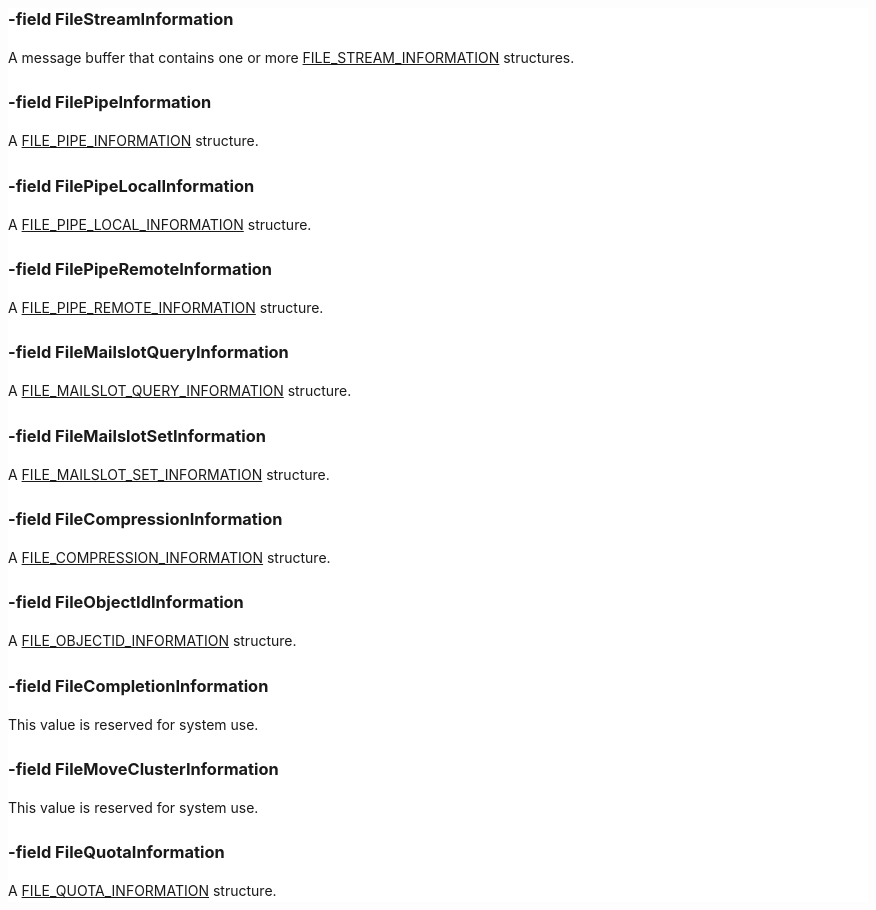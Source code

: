### -field FileStreamInformation

A message buffer that contains one or more <a href="https://docs.microsoft.com/windows-hardware/drivers/ddi/content/ntifs/ns-ntifs-_file_stream_information">FILE_STREAM_INFORMATION</a> structures.

### -field FilePipeInformation

A <a href="https://docs.microsoft.com/windows-hardware/drivers/ddi/content/ntifs/ns-ntifs-_file_pipe_information">FILE_PIPE_INFORMATION</a> structure.

### -field FilePipeLocalInformation

A <a href="https://docs.microsoft.com/windows-hardware/drivers/ddi/content/ntifs/ns-ntifs-_file_pipe_local_information">FILE_PIPE_LOCAL_INFORMATION</a> structure.

### -field FilePipeRemoteInformation

A <a href="https://docs.microsoft.com/windows-hardware/drivers/ddi/content/ntifs/ns-ntifs-_file_pipe_remote_information">FILE_PIPE_REMOTE_INFORMATION</a> structure.

### -field FileMailslotQueryInformation

A <a href="https://docs.microsoft.com/windows-hardware/drivers/ddi/content/ntifs/ns-ntifs-_file_mailslot_query_information">FILE_MAILSLOT_QUERY_INFORMATION</a> structure.

### -field FileMailslotSetInformation

A <a href="https://docs.microsoft.com/windows-hardware/drivers/ddi/content/ntifs/ns-ntifs-_file_mailslot_set_information">FILE_MAILSLOT_SET_INFORMATION</a> structure.

### -field FileCompressionInformation

A <a href="https://docs.microsoft.com/windows-hardware/drivers/ddi/content/ntifs/ns-ntifs-_file_compression_information">FILE_COMPRESSION_INFORMATION</a> structure.

### -field FileObjectIdInformation

A <a href="https://docs.microsoft.com/windows-hardware/drivers/ddi/content/ntifs/ns-ntifs-_file_objectid_information">FILE_OBJECTID_INFORMATION</a> structure.

### -field FileCompletionInformation

This value is reserved for system use.

### -field FileMoveClusterInformation

This value is reserved for system use.

### -field FileQuotaInformation

A <a href="https://docs.microsoft.com/windows-hardware/drivers/ddi/content/ntifs/ns-ntifs-_file_quota_information">FILE_QUOTA_INFORMATION</a> structure.  
